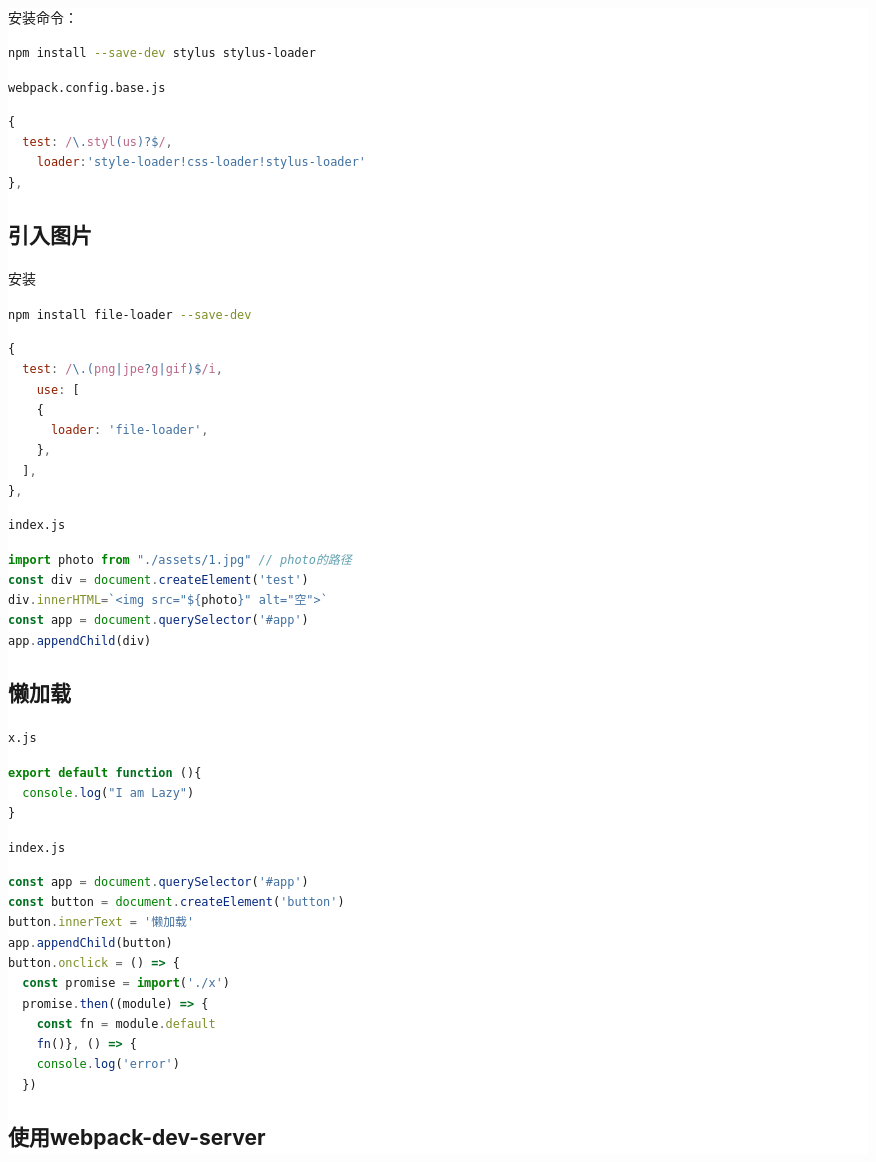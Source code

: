 安装命令：

```bash
npm install --save-dev stylus stylus-loader
```
`webpack.config.base.js`

```js
{
  test: /\.styl(us)?$/,
    loader:'style-loader!css-loader!stylus-loader'
},
```
## 引入图片

安装

```bash
npm install file-loader --save-dev
```

```js
{
  test: /\.(png|jpe?g|gif)$/i,
    use: [
    {
      loader: 'file-loader',
    },
  ],
},
```
`index.js`

```js
import photo from "./assets/1.jpg" // photo的路径
const div = document.createElement('test')
div.innerHTML=`<img src="${photo}" alt="空">`
const app = document.querySelector('#app')
app.appendChild(div)
```
## 懒加载

`x.js`

```js
export default function (){
  console.log("I am Lazy")
}
```
`index.js`

```js
const app = document.querySelector('#app')
const button = document.createElement('button')
button.innerText = '懒加载'
app.appendChild(button)
button.onclick = () => {
  const promise = import('./x')
  promise.then((module) => {
    const fn = module.default
    fn()}, () => {
    console.log('error')
  })
```
## 使用webpack-dev-server
